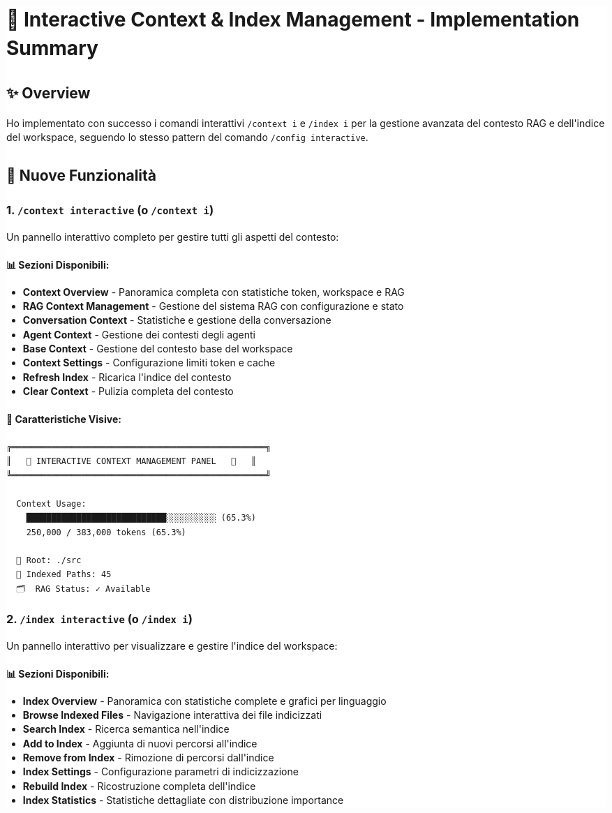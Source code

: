 # 🎯 Interactive Context & Index Management - Implementation Summary

## ✨ Overview

Ho implementato con successo i comandi interattivi `/context i` e `/index i` per la gestione avanzata del contesto RAG e dell'indice del workspace, seguendo lo stesso pattern del comando `/config interactive`.

## 🚀 Nuove Funzionalità

### 1. `/context interactive` (o `/context i`)

Un pannello interattivo completo per gestire tutti gli aspetti del contesto:

#### 📊 Sezioni Disponibili:

- **Context Overview** - Panoramica completa con statistiche token, workspace e RAG
- **RAG Context Management** - Gestione del sistema RAG con configurazione e stato
- **Conversation Context** - Statistiche e gestione della conversazione
- **Agent Context** - Gestione dei contesti degli agenti
- **Base Context** - Gestione del contesto base del workspace
- **Context Settings** - Configurazione limiti token e cache
- **Refresh Index** - Ricarica l'indice del contesto
- **Clear Context** - Pulizia completa del contesto

#### 🎨 Caratteristiche Visive:

```
╔═══════════════════════════════════════════════════╗
║   🎯 INTERACTIVE CONTEXT MANAGEMENT PANEL   🎯   ║
╚═══════════════════════════════════════════════════╝

  Context Usage:
    ████████████████████████████░░░░░░░░░░ (65.3%)
    250,000 / 383,000 tokens (65.3%)

  📁 Root: ./src
  📂 Indexed Paths: 45
  🗂️  RAG Status: ✓ Available
```

### 2. `/index interactive` (o `/index i`)

Un pannello interattivo per visualizzare e gestire l'indice del workspace:

#### 📊 Sezioni Disponibili:

- **Index Overview** - Panoramica con statistiche complete e grafici per linguaggio
- **Browse Indexed Files** - Navigazione interattiva dei file indicizzati
- **Search Index** - Ricerca semantica nell'indice
- **Add to Index** - Aggiunta di nuovi percorsi all'indice
- **Remove from Index** - Rimozione di percorsi dall'indice
- **Index Settings** - Configurazione parametri di indicizzazione
- **Rebuild Index** - Ricostruzione completa dell'indice
- **Index Statistics** - Statistiche dettagliate con distribuzione importance
